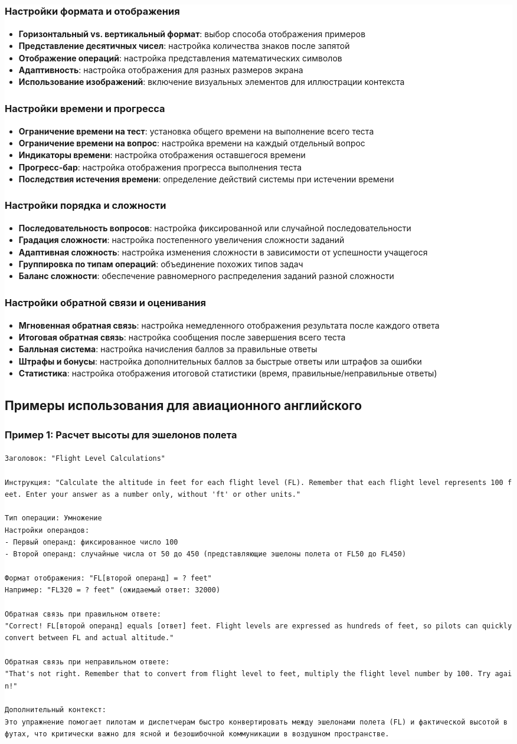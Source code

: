 ### Настройки формата и отображения

- **Горизонтальный vs. вертикальный формат**: выбор способа отображения примеров
- **Представление десятичных чисел**: настройка количества знаков после запятой
- **Отображение операций**: настройка представления математических символов
- **Адаптивность**: настройка отображения для разных размеров экрана
- **Использование изображений**: включение визуальных элементов для иллюстрации контекста

### Настройки времени и прогресса

- **Ограничение времени на тест**: установка общего времени на выполнение всего теста
- **Ограничение времени на вопрос**: настройка времени на каждый отдельный вопрос
- **Индикаторы времени**: настройка отображения оставшегося времени
- **Прогресс-бар**: настройка отображения прогресса выполнения теста
- **Последствия истечения времени**: определение действий системы при истечении времени

### Настройки порядка и сложности

- **Последовательность вопросов**: настройка фиксированной или случайной последовательности
- **Градация сложности**: настройка постепенного увеличения сложности заданий
- **Адаптивная сложность**: настройка изменения сложности в зависимости от успешности учащегося
- **Группировка по типам операций**: объединение похожих типов задач
- **Баланс сложности**: обеспечение равномерного распределения заданий разной сложности

### Настройки обратной связи и оценивания

- **Мгновенная обратная связь**: настройка немедленного отображения результата после каждого ответа
- **Итоговая обратная связь**: настройка сообщения после завершения всего теста
- **Балльная система**: настройка начисления баллов за правильные ответы
- **Штрафы и бонусы**: настройка дополнительных баллов за быстрые ответы или штрафов за ошибки
- **Статистика**: настройка отображения итоговой статистики (время, правильные/неправильные ответы)

## Примеры использования для авиационного английского

### Пример 1: Расчет высоты для эшелонов полета

```
Заголовок: "Flight Level Calculations"

Инструкция: "Calculate the altitude in feet for each flight level (FL). Remember that each flight level represents 100 feet. Enter your answer as a number only, without 'ft' or other units."

Тип операции: Умножение
Настройки операндов:
- Первый операнд: фиксированное число 100
- Второй операнд: случайные числа от 50 до 450 (представляющие эшелоны полета от FL50 до FL450)

Формат отображения: "FL[второй операнд] = ? feet"
Например: "FL320 = ? feet" (ожидаемый ответ: 32000)

Обратная связь при правильном ответе:
"Correct! FL[второй операнд] equals [ответ] feet. Flight levels are expressed as hundreds of feet, so pilots can quickly convert between FL and actual altitude."

Обратная связь при неправильном ответе:
"That's not right. Remember that to convert from flight level to feet, multiply the flight level number by 100. Try again!"

Дополнительный контекст:
Это упражнение помогает пилотам и диспетчерам быстро конвертировать между эшелонами полета (FL) и фактической высотой в футах, что критически важно для ясной и безошибочной коммуникации в воздушном пространстве.
```
